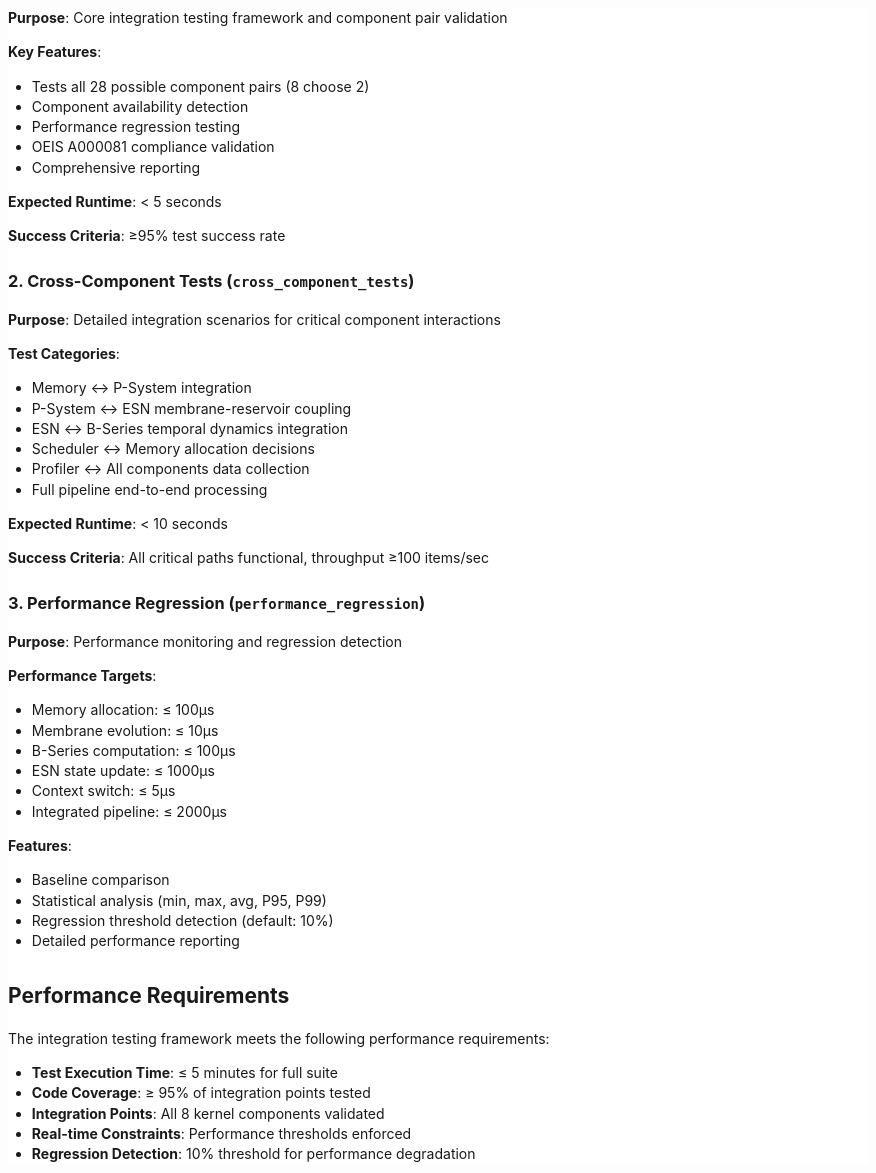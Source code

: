 **Purpose**: Core integration testing framework and component pair validation

**Key Features**:
- Tests all 28 possible component pairs (8 choose 2)
- Component availability detection
- Performance regression testing  
- OEIS A000081 compliance validation
- Comprehensive reporting

**Expected Runtime**: < 5 seconds

**Success Criteria**: ≥95% test success rate

### 2. Cross-Component Tests (`cross_component_tests`)

**Purpose**: Detailed integration scenarios for critical component interactions

**Test Categories**:
- Memory ↔ P-System integration
- P-System ↔ ESN membrane-reservoir coupling
- ESN ↔ B-Series temporal dynamics integration
- Scheduler ↔ Memory allocation decisions
- Profiler ↔ All components data collection
- Full pipeline end-to-end processing

**Expected Runtime**: < 10 seconds

**Success Criteria**: All critical paths functional, throughput ≥100 items/sec

### 3. Performance Regression (`performance_regression`)

**Purpose**: Performance monitoring and regression detection

**Performance Targets**:
- Memory allocation: ≤ 100μs
- Membrane evolution: ≤ 10μs  
- B-Series computation: ≤ 100μs
- ESN state update: ≤ 1000μs
- Context switch: ≤ 5μs
- Integrated pipeline: ≤ 2000μs

**Features**:
- Baseline comparison
- Statistical analysis (min, max, avg, P95, P99)
- Regression threshold detection (default: 10%)
- Detailed performance reporting

## Performance Requirements

The integration testing framework meets the following performance requirements:

- **Test Execution Time**: ≤ 5 minutes for full suite
- **Code Coverage**: ≥ 95% of integration points tested
- **Integration Points**: All 8 kernel components validated
- **Real-time Constraints**: Performance thresholds enforced
- **Regression Detection**: 10% threshold for performance degradation
